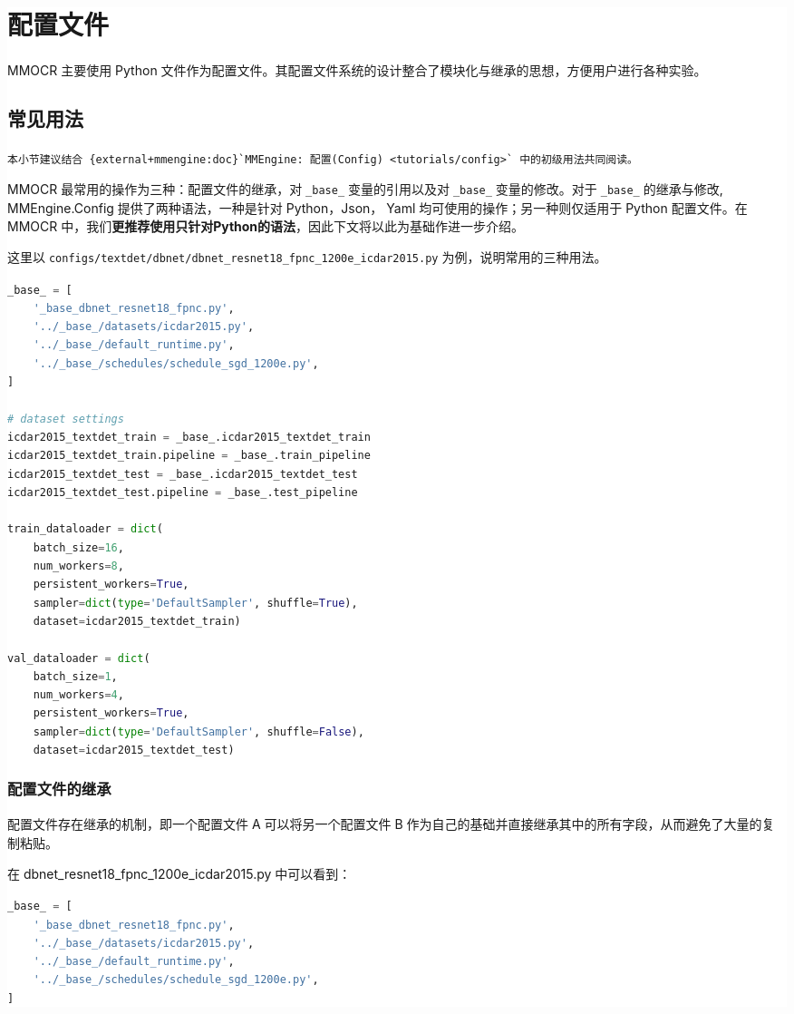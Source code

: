 # 配置文件

MMOCR 主要使用 Python 文件作为配置文件。其配置文件系统的设计整合了模块化与继承的思想，方便用户进行各种实验。

## 常见用法

```{note}
本小节建议结合 {external+mmengine:doc}`MMEngine: 配置(Config) <tutorials/config>` 中的初级用法共同阅读。
```

MMOCR 最常用的操作为三种：配置文件的继承，对 `_base_` 变量的引用以及对 `_base_` 变量的修改。对于 `_base_` 的继承与修改, MMEngine.Config 提供了两种语法，一种是针对 Python，Json， Yaml 均可使用的操作；另一种则仅适用于 Python 配置文件。在 MMOCR 中，我们**更推荐使用只针对Python的语法**，因此下文将以此为基础作进一步介绍。

这里以 `configs/textdet/dbnet/dbnet_resnet18_fpnc_1200e_icdar2015.py` 为例，说明常用的三种用法。

```Python
_base_ = [
    '_base_dbnet_resnet18_fpnc.py',
    '../_base_/datasets/icdar2015.py',
    '../_base_/default_runtime.py',
    '../_base_/schedules/schedule_sgd_1200e.py',
]

# dataset settings
icdar2015_textdet_train = _base_.icdar2015_textdet_train
icdar2015_textdet_train.pipeline = _base_.train_pipeline
icdar2015_textdet_test = _base_.icdar2015_textdet_test
icdar2015_textdet_test.pipeline = _base_.test_pipeline

train_dataloader = dict(
    batch_size=16,
    num_workers=8,
    persistent_workers=True,
    sampler=dict(type='DefaultSampler', shuffle=True),
    dataset=icdar2015_textdet_train)

val_dataloader = dict(
    batch_size=1,
    num_workers=4,
    persistent_workers=True,
    sampler=dict(type='DefaultSampler', shuffle=False),
    dataset=icdar2015_textdet_test)
```

### 配置文件的继承

配置文件存在继承的机制，即一个配置文件 A 可以将另一个配置文件 B 作为自己的基础并直接继承其中的所有字段，从而避免了大量的复制粘贴。

在 dbnet_resnet18_fpnc_1200e_icdar2015.py 中可以看到：

```Python
_base_ = [
    '_base_dbnet_resnet18_fpnc.py',
    '../_base_/datasets/icdar2015.py',
    '../_base_/default_runtime.py',
    '../_base_/schedules/schedule_sgd_1200e.py',
]
```
